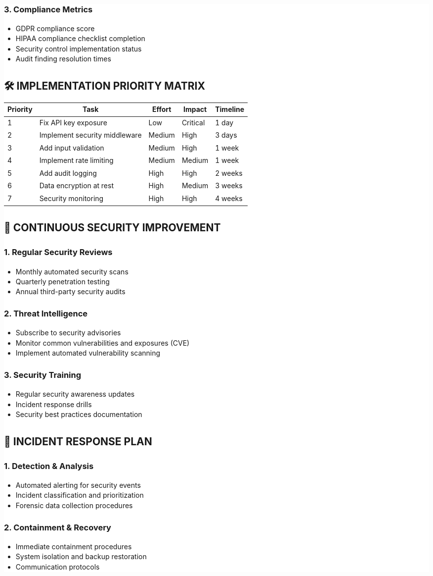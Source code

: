 ### 3. **Compliance Metrics**
- GDPR compliance score
- HIPAA compliance checklist completion
- Security control implementation status
- Audit finding resolution times

## 🛠️ IMPLEMENTATION PRIORITY MATRIX

| Priority | Task | Effort | Impact | Timeline |
|----------|------|---------|---------|----------|
| 1 | Fix API key exposure | Low | Critical | 1 day |
| 2 | Implement security middleware | Medium | High | 3 days |
| 3 | Add input validation | Medium | High | 1 week |
| 4 | Implement rate limiting | Medium | Medium | 1 week |
| 5 | Add audit logging | High | High | 2 weeks |
| 6 | Data encryption at rest | High | Medium | 3 weeks |
| 7 | Security monitoring | High | High | 4 weeks |

## 🔄 CONTINUOUS SECURITY IMPROVEMENT

### 1. **Regular Security Reviews**
- Monthly automated security scans
- Quarterly penetration testing
- Annual third-party security audits

### 2. **Threat Intelligence**
- Subscribe to security advisories
- Monitor common vulnerabilities and exposures (CVE)
- Implement automated vulnerability scanning

### 3. **Security Training**
- Regular security awareness updates
- Incident response drills
- Security best practices documentation

## 🚨 INCIDENT RESPONSE PLAN

### 1. **Detection & Analysis**
- Automated alerting for security events
- Incident classification and prioritization
- Forensic data collection procedures

### 2. **Containment & Recovery**
- Immediate containment procedures
- System isolation and backup restoration
- Communication protocols
